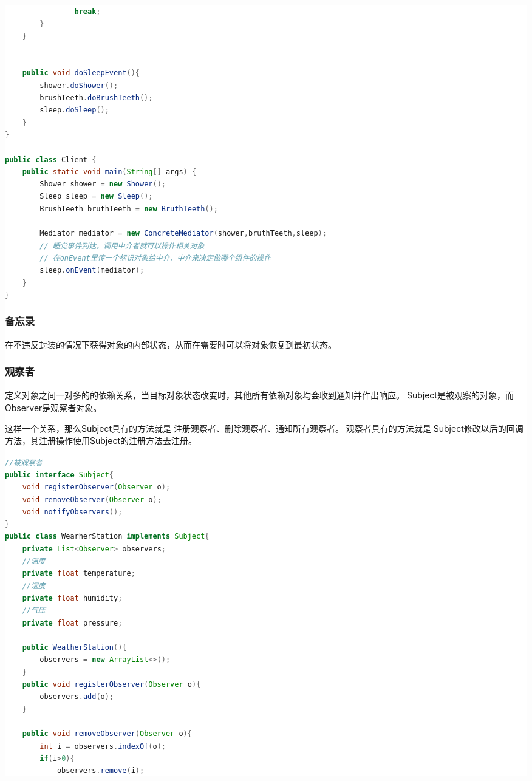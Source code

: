 ```java
                break;
        }
    }


    public void doSleepEvent(){
        shower.doShower();
        brushTeeth.doBrushTeeth();
        sleep.doSleep();
    }
}

public class Client {
    public static void main(String[] args) {
        Shower shower = new Shower();
        Sleep sleep = new Sleep();
        BrushTeeth bruthTeeth = new BruthTeeth();

        Mediator mediator = new ConcreteMediator(shower,bruthTeeth,sleep);
        // 睡觉事件到达，调用中介者就可以操作相关对象
        // 在onEvent里传一个标识对象给中介，中介来决定做哪个组件的操作
        sleep.onEvent(mediator);
    }
}
```

### 备忘录
在不违反封装的情况下获得对象的内部状态，从而在需要时可以将对象恢复到最初状态。

### 观察者

定义对象之间一对多的的依赖关系，当目标对象状态改变时，其他所有依赖对象均会收到通知并作出响应。
Subject是被观察的对象，而Observer是观察者对象。

这样一个关系，那么Subject具有的方法就是 注册观察者、删除观察者、通知所有观察者。
观察者具有的方法就是 Subject修改以后的回调方法，其注册操作使用Subject的注册方法去注册。

```java
//被观察者 
public interface Subject{
    void registerObserver(Observer o);
    void removeObserver(Observer o);
    void notifyObservers();
}
public class WearherStation implements Subject{
    private List<Observer> observers;
    //温度
    private float temperature;
    //湿度
    private float humidity;
    //气压
    private float pressure;

    public WeatherStation(){
        observers = new ArrayList<>();
    }
    public void registerObserver(Observer o){
        observers.add(o);
    }

    public void removeObserver(Observer o){
        int i = observers.indexOf(o);
        if(i>0){
            observers.remove(i);
```